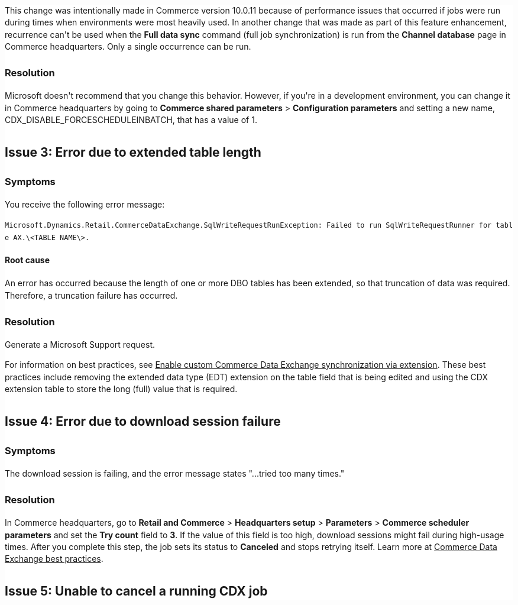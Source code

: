 This change was intentionally made in Commerce version 10.0.11 because of performance issues that occurred if jobs were run during times when environments were most heavily used. In another change that was made as part of this feature enhancement, recurrence can't be used when the **Full data sync** command (full job synchronization) is run from the **Channel database** page in Commerce headquarters. Only a single occurrence can be run.

### Resolution

Microsoft doesn't recommend that you change this behavior. However, if you're in a development environment, you can change it in Commerce headquarters by going to **Commerce shared parameters** \> **Configuration parameters** and setting a new name, CDX_DISABLE_FORCESCHEDULEINBATCH, that has a value of 1.

## Issue 3: Error due to extended table length

### Symptoms

You receive the following error message: 

`Microsoft.Dynamics.Retail.CommerceDataExchange.SqlWriteRequestRunException: Failed to run SqlWriteRequestRunner for table AX.\<TABLE NAME\>.`

#### Root cause

An error has occurred because the length of one or more DBO tables has been extended, so that truncation of data was required. Therefore, a truncation failure has occurred. 

### Resolution

Generate a Microsoft Support request. 

For information on best practices, see [Enable custom Commerce Data Exchange synchronization via extension](/dynamics365/commerce/dev-itpro/cdx-extensibility). These best practices include removing the extended data type (EDT) extension on the table field that is being edited and using the CDX extension table to store the long (full) value that is required.

## Issue 4: Error due to download session failure

### Symptoms

The download session is failing, and the error message states "...tried too many times."

### Resolution

In Commerce headquarters, go to **Retail and Commerce** \> **Headquarters setup** \> **Parameters** \> **Commerce scheduler parameters** and set the **Try count** field to **3**. If the value of this field is too high, download sessions might fail during high-usage times. After you complete this step, the job sets its status to **Canceled** and stops retrying itself. Learn more at [Commerce Data Exchange best practices](/dynamics365/commerce/dev-itpro/cdx-best-practices).

## Issue 5: Unable to cancel a running CDX job
